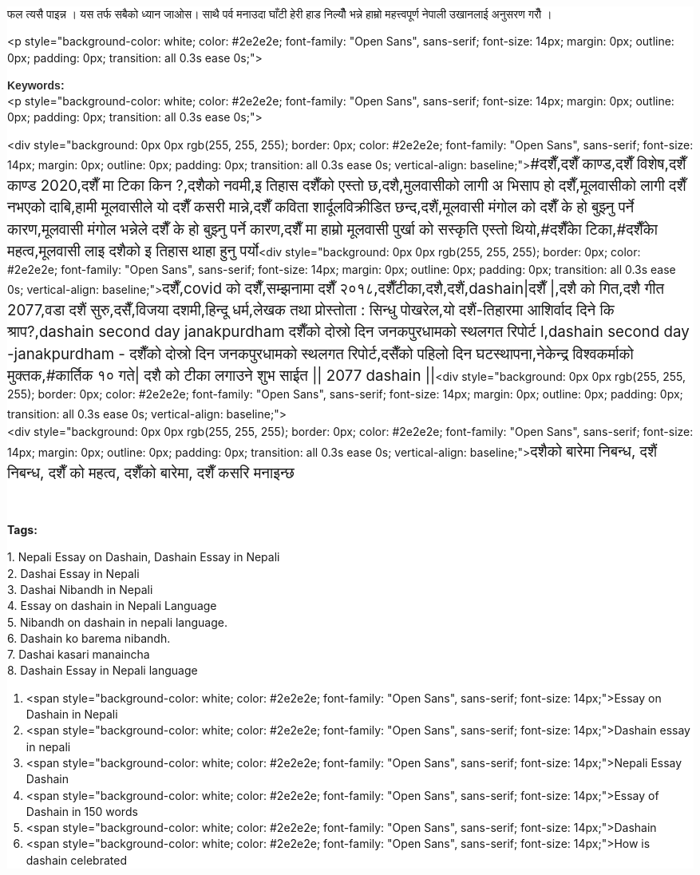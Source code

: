 फल त्यसै पाइन्न । यस तर्फ सबैको ध्यान जाओस। साथै पर्व मनाउदा घाँटी हेरी हाड निल्यौँ भन्ने हाम्रो महत्त्वपूर्ण नेपाली उखानलाई अनुसरण गरौँ ।</p></span></div><p style="background-color: white; color: #2e2e2e; font-family: "Open Sans", sans-serif; font-size: 14px; margin: 0px; outline: 0px; padding: 0px; transition: all 0.3s ease 0s;"><b><br /></b></p><p style="background: 0px 0px rgb(255, 255, 255); border: 0px; color: #2e2e2e; font-family: Poppins, sans-serif; font-size: 14px; margin: 0px; outline: 0px; padding: 0px; transition: all 0.3s ease 0s; vertical-align: baseline;"><b>Keywords:</b></p><p style="background-color: white; color: #2e2e2e; font-family: "Open Sans", sans-serif; font-size: 14px; margin: 0px; outline: 0px; padding: 0px; transition: all 0.3s ease 0s;"></p><div style="background: 0px 0px rgb(255, 255, 255); border: 0px; color: #2e2e2e; font-family: "Open Sans", sans-serif; font-size: 14px; margin: 0px; outline: 0px; padding: 0px; transition: all 0.3s ease 0s; vertical-align: baseline;"><span face="Poppins, sans-serif" style="margin: 0px; outline: 0px; padding: 0px; transition: all 0.3s ease 0s;"><span style="font-size: 18.72px; margin: 0px; outline: 0px; padding: 0px; transition: all 0.3s ease 0s;">#दशैँ,दशैँ काण्ड,दशैँ विशेष,दशैँ काण्ड 2020,दशैँ मा टिका किन ?,दशैको नवमी,इ तिहास दशैँको एस्तो छ,दशै,मुलवासीको लागी अ भिसाप हो दशैँ,मूलवासीको लागी दशैँ नभएको दाबि,हामी मूलवासीले यो दशैँ कसरी मान्ने,दशैँ कविता शार्दूलविक्रीडित छन्द,दशैं,मूलवासी मंगोल को दशैँ के हो बुझ्नु पर्ने कारण,मूलवासी मंगोल भन्नेले दशैँ के हो बुझ्नु पर्ने कारण,दशैँ मा हाम्रो मूलवासी पुर्खा को सस्कृति एस्तो थियो,#दशैँकाे टिका,#दशैँकाे महत्व,मूलवासी लाइ दशैको इ तिहास थाहा हुनु पर्यो</span></span></div><div style="background: 0px 0px rgb(255, 255, 255); border: 0px; color: #2e2e2e; font-family: "Open Sans", sans-serif; font-size: 14px; margin: 0px; outline: 0px; padding: 0px; transition: all 0.3s ease 0s; vertical-align: baseline;"><span face="Poppins, sans-serif" style="margin: 0px; outline: 0px; padding: 0px; transition: all 0.3s ease 0s;"><span style="font-size: 18.72px; margin: 0px; outline: 0px; padding: 0px; transition: all 0.3s ease 0s;">दशैँ,covid को दशैँ,सम्झनामा दशैँ २०१८,दशैँटीका,दशै,दशैं,dashain|दशैँ |,दशै क‍ो गित,दशै गीत 2077,वडा दशैं सुरु,दसैँ,विजया दशमी,हिन्दू धर्म,लेखक तथा प्रोस्तोता : सिन्धु पोखरेल,यो दशैं-तिहारमा आशिर्वाद दिने कि श्राप?,dashain second day janakpurdham दशैँको दोस्रो दिन जनकपुरधामको स्थलगत रिपोर्ट l,dashain second day -janakpurdham - दशैँको दोस्रो दिन जनकपुरधामको स्थलगत रिपोर्ट,दसैँको पहिलो दिन घटस्थापना,नेकेन्द्र विश्वकर्माको मुक्तक,#कार्तिक १० गते| दशै को टीका लगाउने शुभ साईत || 2077 dashain ||</span></span></div><div style="background: 0px 0px rgb(255, 255, 255); border: 0px; color: #2e2e2e; font-family: "Open Sans", sans-serif; font-size: 14px; margin: 0px; outline: 0px; padding: 0px; transition: all 0.3s ease 0s; vertical-align: baseline;"><span face="Poppins, sans-serif" style="margin: 0px; outline: 0px; padding: 0px; transition: all 0.3s ease 0s;"><span style="font-size: 18.72px; margin: 0px; outline: 0px; padding: 0px; transition: all 0.3s ease 0s;"><br style="outline: 0px; transition: all 0.3s ease 0s;" /></span></span></div><div style="background: 0px 0px rgb(255, 255, 255); border: 0px; color: #2e2e2e; font-family: "Open Sans", sans-serif; font-size: 14px; margin: 0px; outline: 0px; padding: 0px; transition: all 0.3s ease 0s; vertical-align: baseline;"><span face="Poppins, sans-serif" style="margin: 0px; outline: 0px; padding: 0px; transition: all 0.3s ease 0s;"><span style="font-size: 18.72px; margin: 0px; outline: 0px; padding: 0px; transition: all 0.3s ease 0s;">दशैको बारेमा निबन्ध, दशैं निबन्ध, दशैँ को महत्व, दशैँको बारेमा, दशैँ कसरि मनाइन्छ</span></span></div></div><p><br /></p><p><b>Tags:</b></p><div style="text-align: left;">1. Nepali Essay on Dashain, Dashain Essay in Nepali<br />2. Dashai Essay in Nepali</div><div style="text-align: left;">3. Dashai Nibandh in Nepali</div><div style="text-align: left;">4. Essay on dashain in Nepali Language</div><div style="text-align: left;">5. Nibandh on dashain in nepali language.</div><div style="text-align: left;">6. Dashain ko barema nibandh.</div><div style="text-align: left;">7. Dashai kasari manaincha</div><div style="text-align: left;">8. Dashain Essay in Nepali language</div><div style="text-align: left;"><ol style="text-align: left;"><li><span style="background-color: white; color: #2e2e2e; font-family: "Open Sans", sans-serif; font-size: 14px;">Essay on Dashain in Nepali</span></li><li><span style="background-color: white; color: #2e2e2e; font-family: "Open Sans", sans-serif; font-size: 14px;">Dashain essay in nepali</span></li><li><span style="background-color: white; color: #2e2e2e; font-family: "Open Sans", sans-serif; font-size: 14px;">Nepali Essay Dashain</span></li><li><span style="background-color: white; color: #2e2e2e; font-family: "Open Sans", sans-serif; font-size: 14px;">Essay of Dashain in 150 words</span></li><li><span style="background-color: white; color: #2e2e2e; font-family: "Open Sans", sans-serif; font-size: 14px;">Dashain </span></li><li><span style="background-color: white; color: #2e2e2e; font-family: "Open Sans", sans-serif; font-size: 14px;">How is dashain celebrated</span></li></ol></div>